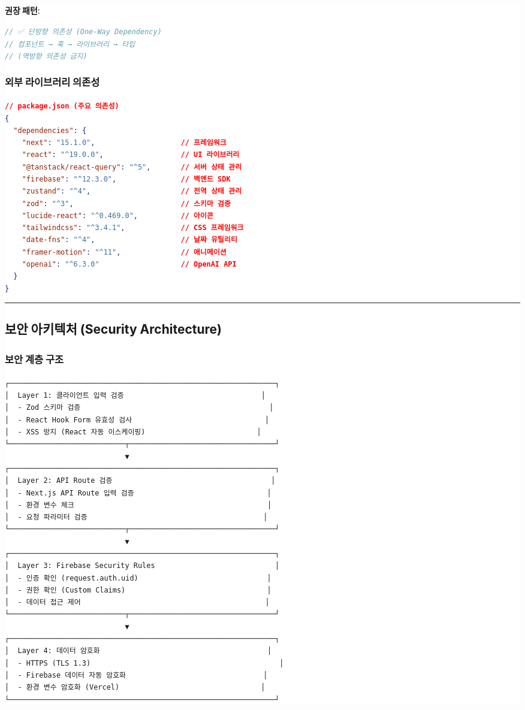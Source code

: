 **권장 패턴**:
```typescript
// ✅ 단방향 의존성 (One-Way Dependency)
// 컴포넌트 → 훅 → 라이브러리 → 타입
// (역방향 의존성 금지)
```

### 외부 라이브러리 의존성

```json
// package.json (주요 의존성)
{
  "dependencies": {
    "next": "15.1.0",                    // 프레임워크
    "react": "^19.0.0",                  // UI 라이브러리
    "@tanstack/react-query": "^5",       // 서버 상태 관리
    "firebase": "^12.3.0",               // 백엔드 SDK
    "zustand": "^4",                     // 전역 상태 관리
    "zod": "^3",                         // 스키마 검증
    "lucide-react": "^0.469.0",          // 아이콘
    "tailwindcss": "^3.4.1",             // CSS 프레임워크
    "date-fns": "^4",                    // 날짜 유틸리티
    "framer-motion": "^11",              // 애니메이션
    "openai": "^6.3.0"                   // OpenAI API
  }
}
```

---

## 보안 아키텍처 (Security Architecture)

### 보안 계층 구조

```
┌──────────────────────────────────────────────────────────────┐
│  Layer 1: 클라이언트 입력 검증                                │
│  - Zod 스키마 검증                                            │
│  - React Hook Form 유효성 검사                               │
│  - XSS 방지 (React 자동 이스케이핑)                          │
└───────────────────────────┬──────────────────────────────────┘
                            ▼
┌──────────────────────────────────────────────────────────────┐
│  Layer 2: API Route 검증                                     │
│  - Next.js API Route 입력 검증                               │
│  - 환경 변수 체크                                             │
│  - 요청 파라미터 검증                                         │
└───────────────────────────┬──────────────────────────────────┘
                            ▼
┌──────────────────────────────────────────────────────────────┐
│  Layer 3: Firebase Security Rules                            │
│  - 인증 확인 (request.auth.uid)                              │
│  - 권한 확인 (Custom Claims)                                 │
│  - 데이터 접근 제어                                           │
└───────────────────────────┬──────────────────────────────────┘
                            ▼
┌──────────────────────────────────────────────────────────────┐
│  Layer 4: 데이터 암호화                                       │
│  - HTTPS (TLS 1.3)                                            │
│  - Firebase 데이터 자동 암호화                                │
│  - 환경 변수 암호화 (Vercel)                                 │
└──────────────────────────────────────────────────────────────┘
```
